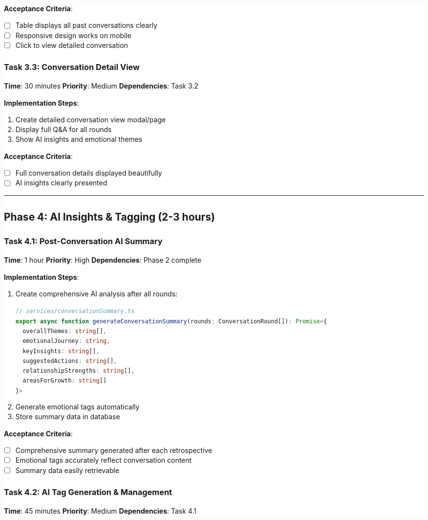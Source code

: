 **Acceptance Criteria**:
- [ ] Table displays all past conversations clearly
- [ ] Responsive design works on mobile
- [ ] Click to view detailed conversation

### Task 3.3: Conversation Detail View
**Time**: 30 minutes
**Priority**: Medium
**Dependencies**: Task 3.2

**Implementation Steps**:
1. Create detailed conversation view modal/page
2. Display full Q&A for all rounds
3. Show AI insights and emotional themes


**Acceptance Criteria**:
- [ ] Full conversation details displayed beautifully
- [ ] AI insights clearly presented

---

## Phase 4: AI Insights & Tagging (2-3 hours)

### Task 4.1: Post-Conversation AI Summary
**Time**: 1 hour
**Priority**: High
**Dependencies**: Phase 2 complete

**Implementation Steps**:
1. Create comprehensive AI analysis after all rounds:
   ```typescript
   // services/conversationSummary.ts
   export async function generateConversationSummary(rounds: ConversationRound[]): Promise<{
     overallThemes: string[],
     emotionalJourney: string,
     keyInsights: string[],
     suggestedActions: string[],
     relationshipStrengths: string[],
     areasForGrowth: string[]
   }>
   ```
2. Generate emotional tags automatically
3. Store summary data in database

**Acceptance Criteria**:
- [ ] Comprehensive summary generated after each retrospective
- [ ] Emotional tags accurately reflect conversation content
- [ ] Summary data easily retrievable

### Task 4.2: AI Tag Generation & Management
**Time**: 45 minutes
**Priority**: Medium
**Dependencies**: Task 4.1
